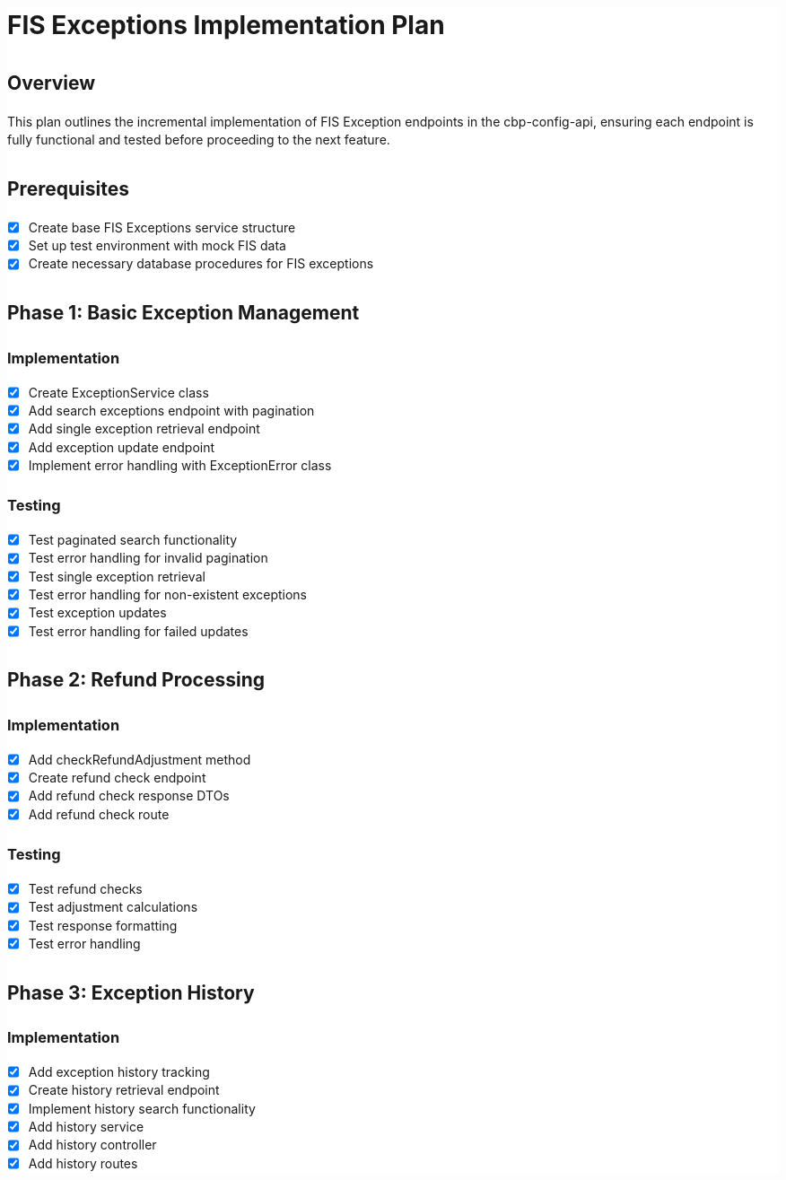 # FIS Exceptions Implementation Plan

## Overview
This plan outlines the incremental implementation of FIS Exception endpoints in the cbp-config-api, ensuring each endpoint is fully functional and tested before proceeding to the next feature.

## Prerequisites
- [x] Create base FIS Exceptions service structure
- [x] Set up test environment with mock FIS data
- [x] Create necessary database procedures for FIS exceptions

## Phase 1: Basic Exception Management 
### Implementation
- [x] Create ExceptionService class
- [x] Add search exceptions endpoint with pagination
- [x] Add single exception retrieval endpoint
- [x] Add exception update endpoint
- [x] Implement error handling with ExceptionError class

### Testing
- [x] Test paginated search functionality
- [x] Test error handling for invalid pagination
- [x] Test single exception retrieval
- [x] Test error handling for non-existent exceptions
- [x] Test exception updates
- [x] Test error handling for failed updates

## Phase 2: Refund Processing 
### Implementation
- [x] Add checkRefundAdjustment method
- [x] Create refund check endpoint
- [x] Add refund check response DTOs
- [x] Add refund check route

### Testing
- [x] Test refund checks
- [x] Test adjustment calculations
- [x] Test response formatting
- [x] Test error handling

## Phase 3: Exception History 
### Implementation
- [x] Add exception history tracking
- [x] Create history retrieval endpoint
- [x] Implement history search functionality
- [x] Add history service
- [x] Add history controller
- [x] Add history routes
